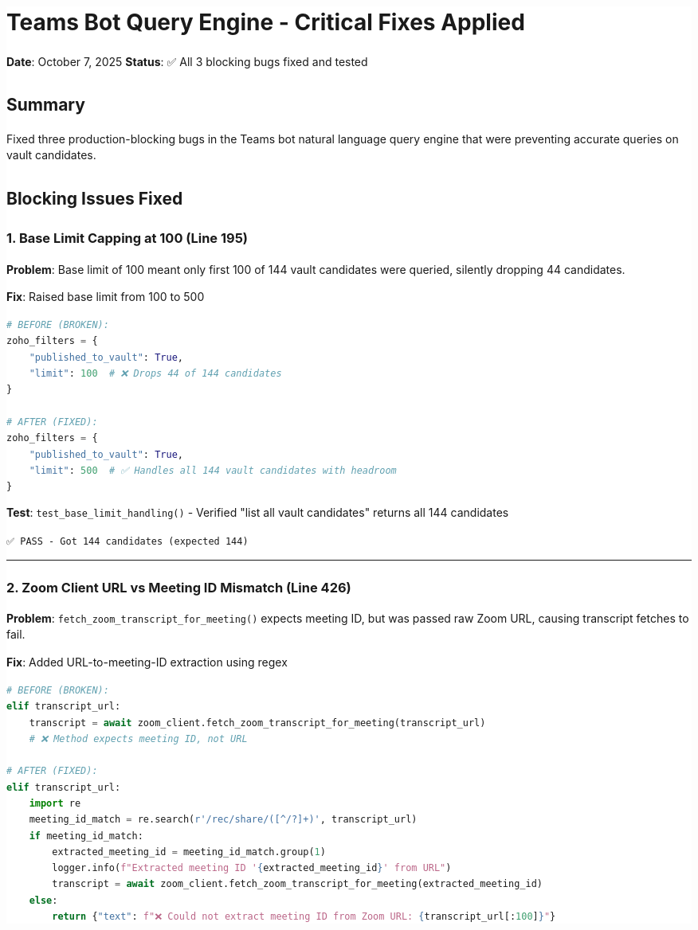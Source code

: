 # Teams Bot Query Engine - Critical Fixes Applied

**Date**: October 7, 2025
**Status**: ✅ All 3 blocking bugs fixed and tested

## Summary

Fixed three production-blocking bugs in the Teams bot natural language query engine that were preventing accurate queries on vault candidates.

## Blocking Issues Fixed

### 1. Base Limit Capping at 100 (Line 195)
**Problem**: Base limit of 100 meant only first 100 of 144 vault candidates were queried, silently dropping 44 candidates.

**Fix**: Raised base limit from 100 to 500
```python
# BEFORE (BROKEN):
zoho_filters = {
    "published_to_vault": True,
    "limit": 100  # ❌ Drops 44 of 144 candidates
}

# AFTER (FIXED):
zoho_filters = {
    "published_to_vault": True,
    "limit": 500  # ✅ Handles all 144 vault candidates with headroom
}
```

**Test**: `test_base_limit_handling()` - Verified "list all vault candidates" returns all 144 candidates
```
✅ PASS - Got 144 candidates (expected 144)
```

---

### 2. Zoom Client URL vs Meeting ID Mismatch (Line 426)
**Problem**: `fetch_zoom_transcript_for_meeting()` expects meeting ID, but was passed raw Zoom URL, causing transcript fetches to fail.

**Fix**: Added URL-to-meeting-ID extraction using regex
```python
# BEFORE (BROKEN):
elif transcript_url:
    transcript = await zoom_client.fetch_zoom_transcript_for_meeting(transcript_url)
    # ❌ Method expects meeting ID, not URL

# AFTER (FIXED):
elif transcript_url:
    import re
    meeting_id_match = re.search(r'/rec/share/([^/?]+)', transcript_url)
    if meeting_id_match:
        extracted_meeting_id = meeting_id_match.group(1)
        logger.info(f"Extracted meeting ID '{extracted_meeting_id}' from URL")
        transcript = await zoom_client.fetch_zoom_transcript_for_meeting(extracted_meeting_id)
    else:
        return {"text": f"❌ Could not extract meeting ID from Zoom URL: {transcript_url[:100]}"}
```
